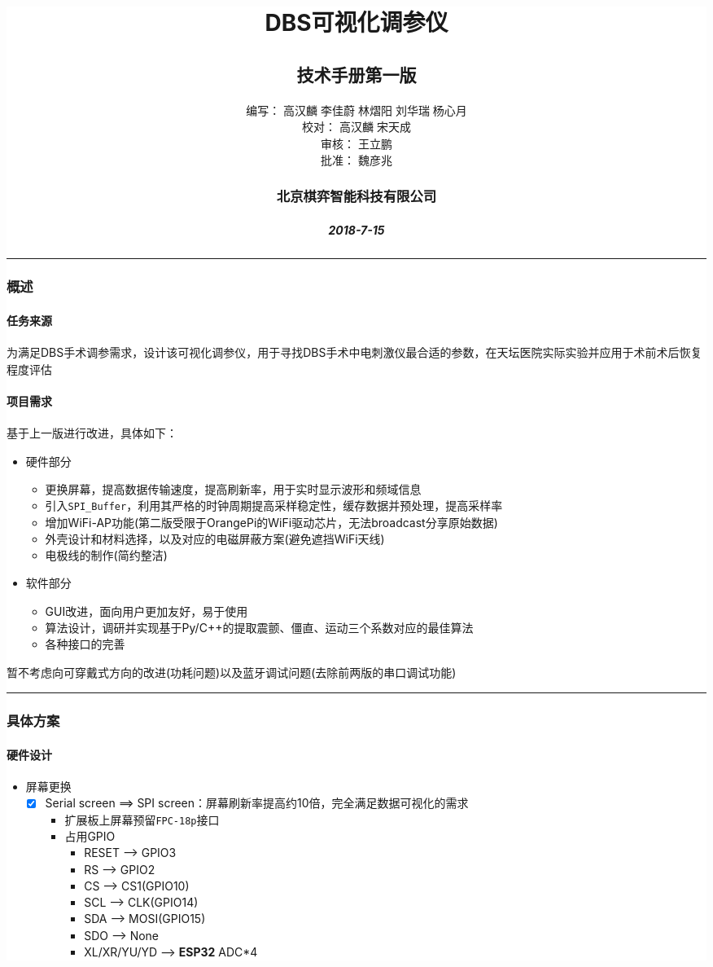 # <center>DBS可视化调参仪</center>
## <center>技术手册第一版</center>


<center>编写： 高汉麟 李佳蔚 林熠阳 刘华瑞 杨心月</center>

<center>校对： 高汉麟 宋天成</center>

<center>审核： 王立鹏</center>

<center>批准： 魏彦兆</center>

### <center>北京棋弈智能科技有限公司</center>
##### <center>2018-7-15</center>

---


### 概述
#### 任务来源
为满足DBS手术调参需求，设计该可视化调参仪，用于寻找DBS手术中电刺激仪最合适的参数，在天坛医院实际实验并应用于术前术后恢复程度评估



#### 项目需求
基于上一版进行改进，具体如下：
- 硬件部分
    - 更换屏幕，提高数据传输速度，提高刷新率，用于实时显示波形和频域信息
    - 引入`SPI_Buffer`，利用其严格的时钟周期提高采样稳定性，缓存数据并预处理，提高采样率
    - 增加WiFi-AP功能(第二版受限于OrangePi的WiFi驱动芯片，无法broadcast分享原始数据)
    - 外壳设计和材料选择，以及对应的电磁屏蔽方案(避免遮挡WiFi天线)
    - 电极线的制作(简约整洁)


- 软件部分
    - GUI改进，面向用户更加友好，易于使用
    - 算法设计，调研并实现基于Py/C++的提取震颤、僵直、运动三个系数对应的最佳算法
    - 各种接口的完善

暂不考虑向可穿戴式方向的改进(功耗问题)以及蓝牙调试问题(去除前两版的串口调试功能)


---


### 具体方案
#### 硬件设计
- 屏幕更换
    - [x] Serial screen ==> SPI screen：屏幕刷新率提高约10倍，完全满足数据可视化的需求
        - 扩展板上屏幕预留`FPC-18p`接口
        - 占用GPIO
            - RESET --> GPIO3
            - RS --> GPIO2
            - CS --> CS1(GPIO10)
            - SCL --> CLK(GPIO14)
            - SDA --> MOSI(GPIO15)
            - SDO --> None
            - XL/XR/YU/YD --> **ESP32** ADC*4
